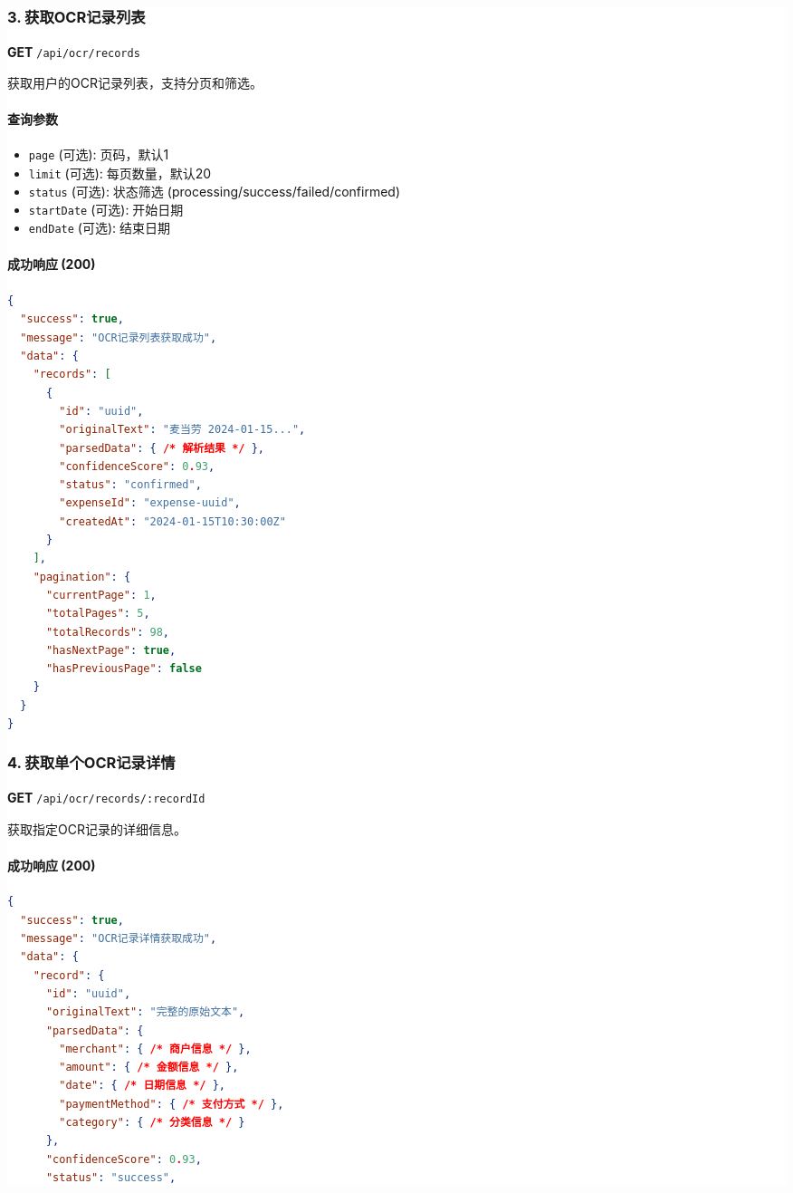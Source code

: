 ### 3. 获取OCR记录列表

**GET** `/api/ocr/records`

获取用户的OCR记录列表，支持分页和筛选。

#### 查询参数
- `page` (可选): 页码，默认1
- `limit` (可选): 每页数量，默认20
- `status` (可选): 状态筛选 (processing/success/failed/confirmed)
- `startDate` (可选): 开始日期
- `endDate` (可选): 结束日期

#### 成功响应 (200)
```json
{
  "success": true,
  "message": "OCR记录列表获取成功",
  "data": {
    "records": [
      {
        "id": "uuid",
        "originalText": "麦当劳 2024-01-15...",
        "parsedData": { /* 解析结果 */ },
        "confidenceScore": 0.93,
        "status": "confirmed",
        "expenseId": "expense-uuid",
        "createdAt": "2024-01-15T10:30:00Z"
      }
    ],
    "pagination": {
      "currentPage": 1,
      "totalPages": 5,
      "totalRecords": 98,
      "hasNextPage": true,
      "hasPreviousPage": false
    }
  }
}
```

### 4. 获取单个OCR记录详情

**GET** `/api/ocr/records/:recordId`

获取指定OCR记录的详细信息。

#### 成功响应 (200)
```json
{
  "success": true,
  "message": "OCR记录详情获取成功",
  "data": {
    "record": {
      "id": "uuid",
      "originalText": "完整的原始文本",
      "parsedData": {
        "merchant": { /* 商户信息 */ },
        "amount": { /* 金额信息 */ },
        "date": { /* 日期信息 */ },
        "paymentMethod": { /* 支付方式 */ },
        "category": { /* 分类信息 */ }
      },
      "confidenceScore": 0.93,
      "status": "success",
```